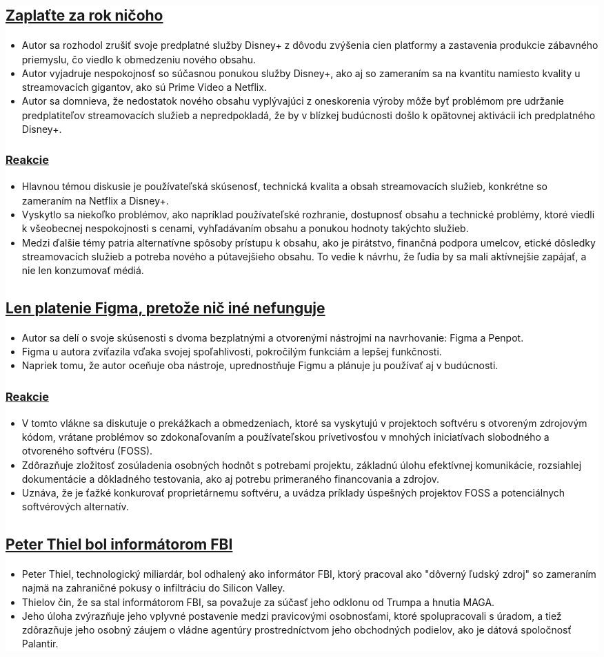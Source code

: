 ## [Zaplaťte za rok ničoho](https://joe-steel.com/2023-10-19-Please-Pay-For-a-Year-of-Nothing.html)

- Autor sa rozhodol zrušiť svoje predplatné služby Disney+ z dôvodu zvýšenia cien platformy a zastavenia produkcie zábavného priemyslu, čo viedlo k obmedzeniu nového obsahu.
- Autor vyjadruje nespokojnosť so súčasnou ponukou služby Disney+, ako aj so zameraním sa na kvantitu namiesto kvality u streamovacích gigantov, ako sú Prime Video a Netflix.
- Autor sa domnieva, že nedostatok nového obsahu vyplývajúci z oneskorenia výroby môže byť problémom pre udržanie predplatiteľov streamovacích služieb a nepredpokladá, že by v blízkej budúcnosti došlo k opätovnej aktivácii ich predplatného Disney+.

### [Reakcie](https://news.ycombinator.com/item?id=37949899)

- Hlavnou témou diskusie je používateľská skúsenosť, technická kvalita a obsah streamovacích služieb, konkrétne so zameraním na Netflix a Disney+.
- Vyskytlo sa niekoľko problémov, ako napríklad používateľské rozhranie, dostupnosť obsahu a technické problémy, ktoré viedli k všeobecnej nespokojnosti s cenami, vyhľadávaním obsahu a ponukou hodnoty takýchto služieb.
- Medzi ďalšie témy patria alternatívne spôsoby prístupu k obsahu, ako je pirátstvo, finančná podpora umelcov, etické dôsledky streamovacích služieb a potreba nového a pútavejšieho obsahu. To vedie k návrhu, že ľudia by sa mali aktívnejšie zapájať, a nie len konzumovať médiá.

## [Len platenie Figma, pretože nič iné nefunguje](https://fasterthanli.me/articles/just-paying-figma-15-dollars)

- Autor sa delí o svoje skúsenosti s dvoma bezplatnými a otvorenými nástrojmi na navrhovanie: Figma a Penpot.
- Figma u autora zvíťazila vďaka svojej spoľahlivosti, pokročilým funkciám a lepšej funkčnosti.
- Napriek tomu, že autor oceňuje oba nástroje, uprednostňuje Figmu a plánuje ju používať aj v budúcnosti.

### [Reakcie](https://news.ycombinator.com/item?id=37946203)

- V tomto vlákne sa diskutuje o prekážkach a obmedzeniach, ktoré sa vyskytujú v projektoch softvéru s otvoreným zdrojovým kódom, vrátane problémov so zdokonaľovaním a používateľskou prívetivosťou v mnohých iniciatívach slobodného a otvoreného softvéru (FOSS).
- Zdôrazňuje zložitosť zosúladenia osobných hodnôt s potrebami projektu, základnú úlohu efektívnej komunikácie, rozsiahlej dokumentácie a dôkladného testovania, ako aj potrebu primeraného financovania a zdrojov.
- Uznáva, že je ťažké konkurovať proprietárnemu softvéru, a uvádza príklady úspešných projektov FOSS a potenciálnych softvérových alternatív.

## [Peter Thiel bol informátorom FBI](https://www.businessinsider.com/peter-thiel-fbi-informant-charles-johnson-johnathan-buma-chs-genius-2023-10)

- Peter Thiel, technologický miliardár, bol odhalený ako informátor FBI, ktorý pracoval ako "dôverný ľudský zdroj" so zameraním najmä na zahraničné pokusy o infiltráciu do Silicon Valley.
- Thielov čin, že sa stal informátorom FBI, sa považuje za súčasť jeho odklonu od Trumpa a hnutia MAGA.
- Jeho úloha zvýrazňuje jeho vplyvné postavenie medzi pravicovými osobnosťami, ktoré spolupracovali s úradom, a tiež zdôrazňuje jeho osobný záujem o vládne agentúry prostredníctvom jeho obchodných podielov, ako je dátová spoločnosť Palantir.
